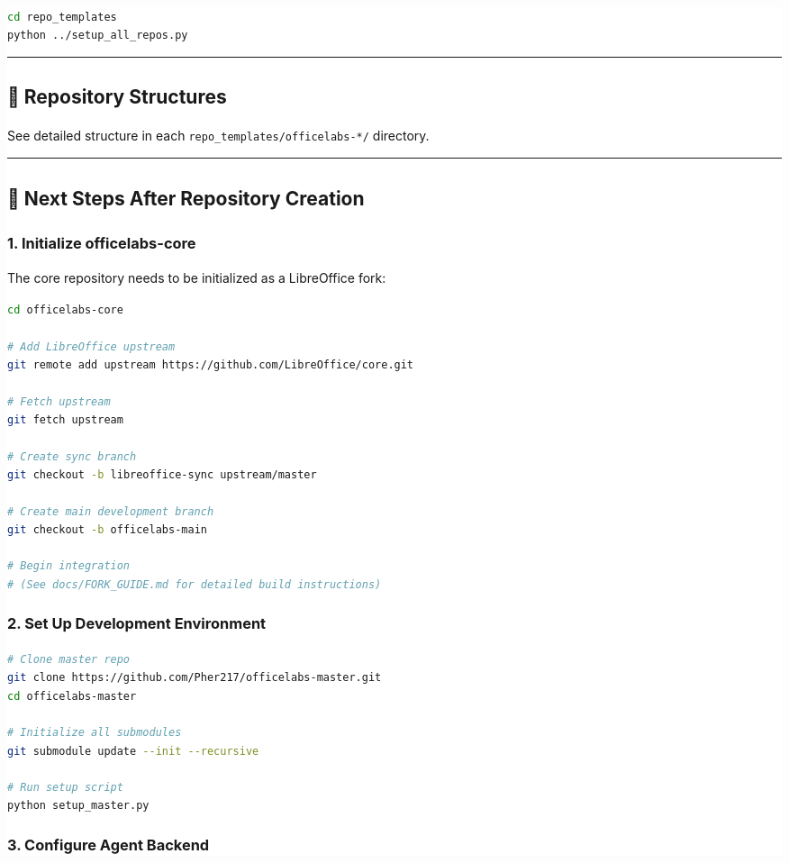 ```bash
cd repo_templates
python ../setup_all_repos.py
```

---

## 📁 Repository Structures

See detailed structure in each `repo_templates/officelabs-*/` directory.

---

## 🔄 Next Steps After Repository Creation

### 1. Initialize officelabs-core

The core repository needs to be initialized as a LibreOffice fork:

```bash
cd officelabs-core

# Add LibreOffice upstream
git remote add upstream https://github.com/LibreOffice/core.git

# Fetch upstream
git fetch upstream

# Create sync branch
git checkout -b libreoffice-sync upstream/master

# Create main development branch
git checkout -b officelabs-main

# Begin integration
# (See docs/FORK_GUIDE.md for detailed build instructions)
```

### 2. Set Up Development Environment

```bash
# Clone master repo
git clone https://github.com/Pher217/officelabs-master.git
cd officelabs-master

# Initialize all submodules
git submodule update --init --recursive

# Run setup script
python setup_master.py
```

### 3. Configure Agent Backend
